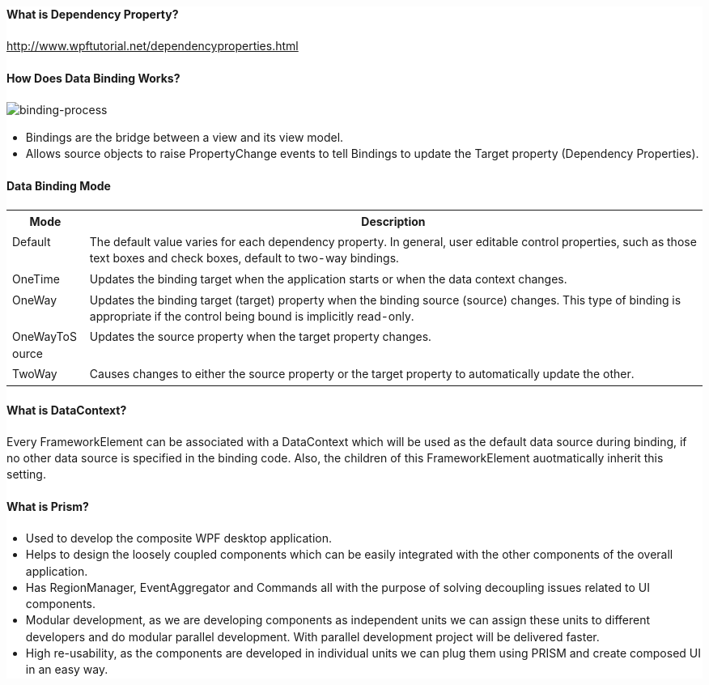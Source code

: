 #### What is Dependency Property? ####
http://www.wpftutorial.net/dependencyproperties.html

#### How Does Data Binding Works? ####
![binding-process](https://user-images.githubusercontent.com/5309726/52910758-1e58bc00-32d7-11e9-8101-074252251fab.png)

* Bindings are the bridge between a view and its view model.
* Allows source objects to raise PropertyChange events to tell Bindings to update the Target property (Dependency Properties).

#### Data Binding Mode ####

<table>
    <tbody>
        <tr>
            <th>Mode</th>
            <th>Description</th>
        </tr>
        <tr>
            <td>Default</td>
            <td>The default value varies for each dependency property. In general, user editable control properties, such as those text boxes and check boxes, default to two-way bindings.</td>     
        </tr>
        <tr>
            <td>OneTime</td>
            <td>Updates the binding target when the application starts or when the data context changes.</td>     
        </tr>
        <tr>
            <td>OneWay</td>
            <td>Updates the binding target (target) property when the binding source (source) changes. This type of binding is appropriate if the control being bound is implicitly read-only.</td>     
        </tr>
        <tr>
            <td>OneWayToSource</td>
            <td>Updates the source property when the target property changes.</td>     
        </tr>
        <tr>
            <td>TwoWay</td>
            <td>Causes changes to either the source property or the target property to automatically update the other.</td>     
        </tr>
    </tbody>
</table>

#### What is DataContext? ####
Every FrameworkElement can be associated with a DataContext which will be used as the default data source during binding, if no other data source is specified in the binding code. Also, the children of this FrameworkElement auotmatically inherit this setting.

#### What is Prism? ####
* Used to develop the composite WPF desktop application.
* Helps to design the loosely coupled components which can be easily integrated with the other components of the overall application.
* Has RegionManager, EventAggregator and Commands all with the purpose of solving decoupling issues related to UI components.
* Modular development, as we are developing components as independent units we can assign these units to different developers and do modular parallel development. With parallel development project will be delivered faster.
* High re-usability, as the components are developed in individual units we can plug them using PRISM and create composed UI in an easy way.
